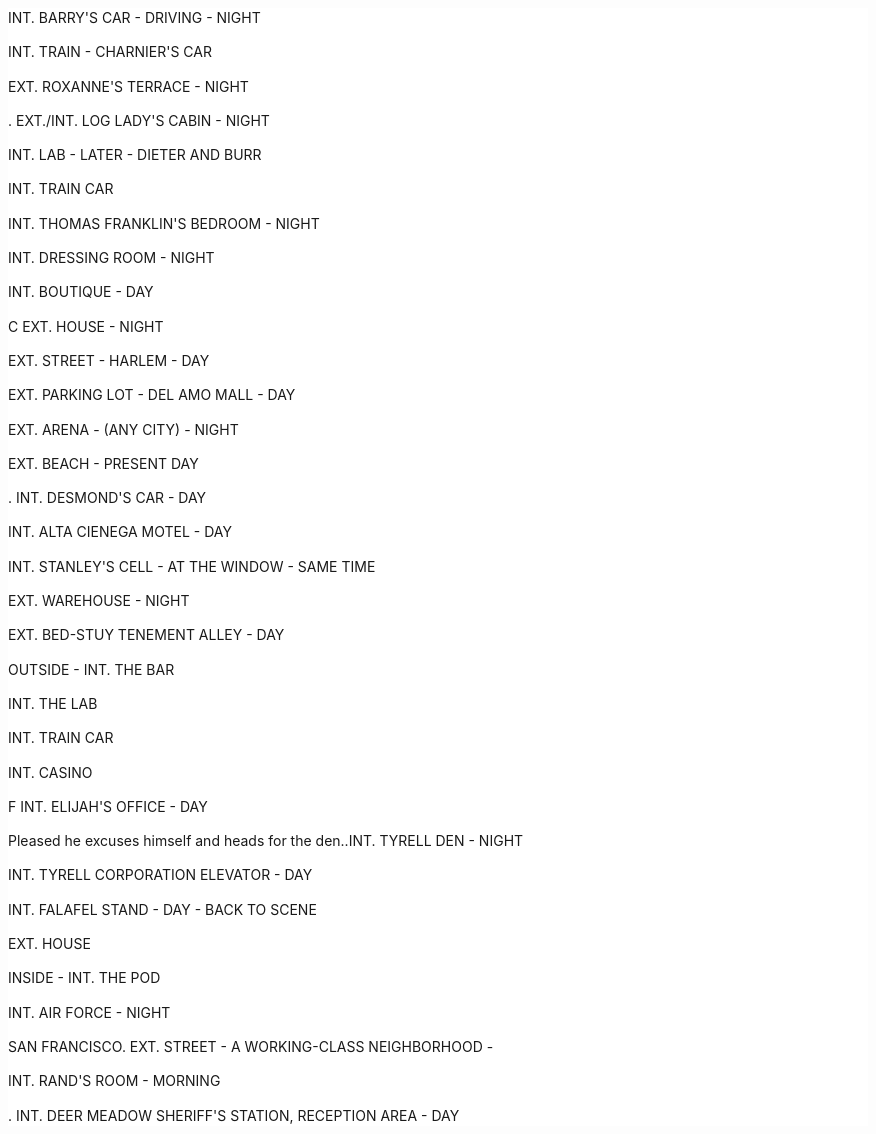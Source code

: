 INT. BARRY'S CAR - DRIVING - NIGHT

INT. TRAIN - CHARNIER'S CAR

EXT. ROXANNE'S TERRACE - NIGHT

. EXT./INT. LOG LADY'S CABIN - NIGHT

INT. LAB - LATER - DIETER AND BURR

INT. TRAIN CAR

INT. THOMAS FRANKLIN'S BEDROOM - NIGHT

INT. DRESSING ROOM - NIGHT

INT. BOUTIQUE - DAY

C 	EXT. HOUSE - NIGHT

EXT. STREET - HARLEM - DAY

EXT. PARKING LOT - DEL AMO MALL - DAY

EXT. ARENA - (ANY CITY) - NIGHT

EXT. BEACH - PRESENT DAY

. INT. DESMOND'S CAR - DAY

INT. ALTA CIENEGA MOTEL - DAY

INT. STANLEY'S CELL - AT THE WINDOW - SAME TIME

EXT. WAREHOUSE - NIGHT

EXT. BED-STUY TENEMENT ALLEY - DAY

OUTSIDE - INT. THE BAR

INT. THE LAB

INT. TRAIN CAR

INT. CASINO

F	INT. ELIJAH'S OFFICE - DAY

Pleased he excuses himself and heads for the den..INT. TYRELL DEN - NIGHT

INT. TYRELL CORPORATION ELEVATOR - DAY

INT. FALAFEL STAND - DAY - BACK TO SCENE

EXT. HOUSE

INSIDE - INT. THE POD

INT. AIR FORCE  - NIGHT

SAN FRANCISCO. EXT. STREET - A WORKING-CLASS NEIGHBORHOOD -

INT. RAND'S ROOM - MORNING

. INT. DEER MEADOW SHERIFF'S STATION, RECEPTION AREA - DAY
